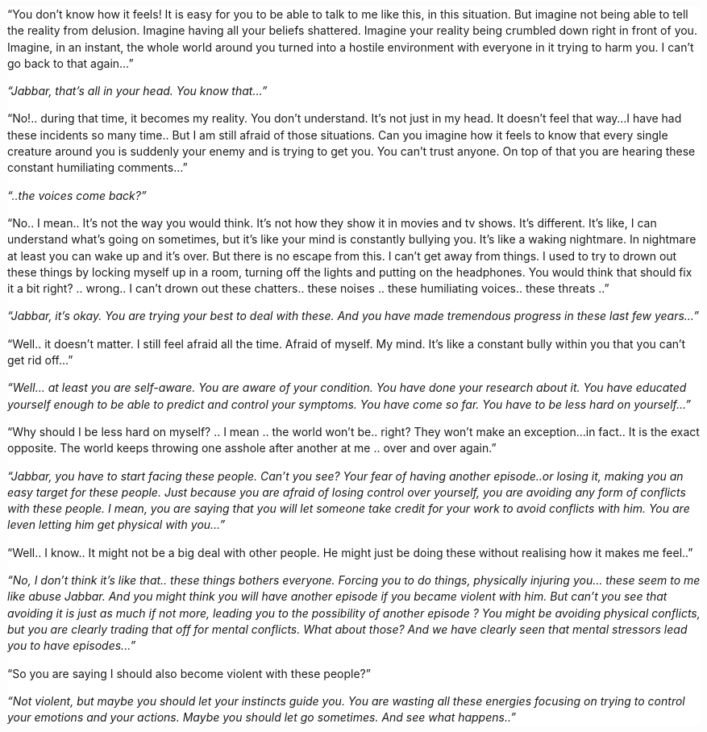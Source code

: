 “You don’t know how it feels! It is easy for you to be able to talk to me like this, in this situation. But imagine not being able to tell the reality from delusion. Imagine having all your beliefs shattered. Imagine your reality being crumbled down right in front of you. Imagine, in an instant, the whole world around you turned into a hostile environment with everyone in it trying to harm you. I can’t go back to that again…”

_“Jabbar, that’s all in your head. You know that…”_

“No!.. during that time, it becomes my reality. You don’t understand. It’s not just in my head. It doesn’t feel that way…I have had these incidents so many time.. But I am still afraid of those situations. Can you imagine how it feels to know that every single creature around you is suddenly your enemy and is trying to get you. You can’t trust anyone. On top of that you are hearing these constant humiliating comments…”

_“..the voices come back?”_

“No.. I mean.. It’s not the way you would think. It’s not how they show it in movies and tv shows. It’s different. It’s like, I can understand what’s going on sometimes, but it’s like your mind is constantly bullying you. It’s like a waking nightmare. In nightmare at least you can wake up and it’s over. But there is no escape from this. I can’t get away from things. I used to try to drown out these things by locking myself up in a room, turning off the lights and putting on the headphones. You would think that should fix it a bit right? .. wrong.. I can’t drown out these chatters.. these noises .. these humiliating voices.. these threats ..”

_“Jabbar, it’s okay. You are trying your best to deal with these. And you have made tremendous progress in these last few years…”_

“Well.. it doesn’t matter. I still feel afraid all the time. Afraid of myself. My mind. It’s like a constant bully within you that you can’t get rid off...”

_“Well… at least you are self-aware. You are aware of your condition. You have done your research about it. You have educated yourself enough to be able to predict and control your symptoms. You have come so far. You have to be less hard on yourself...”_

“Why should I be less hard on myself? .. I mean .. the world won’t be.. right? They won’t make an exception…in fact.. It is the exact opposite. The world keeps throwing one asshole after another at me .. over and over again.”

_“Jabbar, you have to start facing these people. Can’t you see? Your fear of having another episode..or losing it, making you an easy target for these people. Just because you are afraid of losing control over yourself, you are avoiding any form of conflicts with these people. I mean, you are saying that you will let someone take credit for your work to avoid conflicts with him. You are leven letting him get physical with you…”_

“Well.. I know.. It might not be a big deal with other people. He might just be doing these without realising how it makes me feel..”

_“No, I don’t think it’s like that.. these things bothers everyone. Forcing you to do things, physically injuring you… these seem to me like abuse Jabbar. And you might think you will have another episode if you became violent with him. But can’t you see that avoiding it is just as much if not more, leading you to the possibility of another episode ? You might be avoiding physical conflicts, but you are clearly trading that off for mental conflicts. What about those? And we have clearly seen that mental stressors lead you to have episodes...”_

“So you are saying I should also become violent with these people?”

_“Not violent, but maybe you should let your instincts guide you. You are wasting all these energies focusing on trying to control your emotions and your actions. Maybe you should let go sometimes. And see what happens..”_
